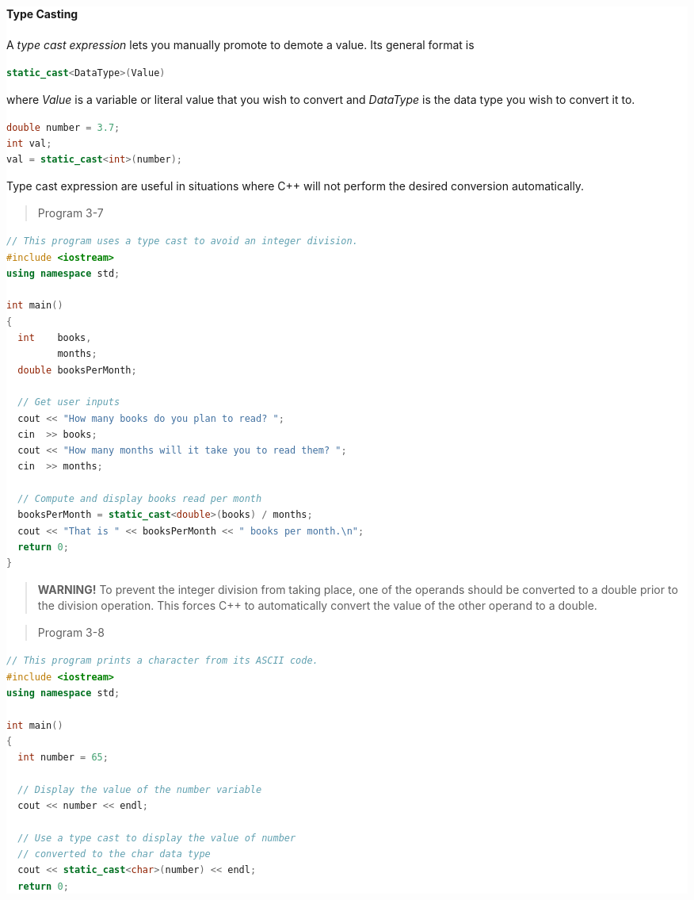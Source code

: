 #### Type Casting

A _type cast expression_ lets you manually promote to demote a value. Its
general format is

```cpp
static_cast<DataType>(Value)
```

where _Value_ is a variable or literal value that you wish to convert and
_DataType_ is the data type you wish to convert it to.

```cpp
double number = 3.7;
int val;
val = static_cast<int>(number);
```

Type cast expression are useful in situations where C++ will not perform the
desired conversion automatically.

> Program 3-7

```cpp
// This program uses a type cast to avoid an integer division.
#include <iostream>
using namespace std;

int main()
{
  int    books,
         months;
  double booksPerMonth;

  // Get user inputs
  cout << "How many books do you plan to read? ";
  cin  >> books;
  cout << "How many months will it take you to read them? ";
  cin  >> months;

  // Compute and display books read per month
  booksPerMonth = static_cast<double>(books) / months;
  cout << "That is " << booksPerMonth << " books per month.\n";
  return 0;
}
```

> **WARNING!** To prevent the integer division from taking place, one of the
operands should be converted to a double prior to the division operation. This
forces C++ to automatically convert the value of the other operand to a double.

> Program 3-8

```cpp
// This program prints a character from its ASCII code.
#include <iostream>
using namespace std;

int main()
{
  int number = 65;

  // Display the value of the number variable
  cout << number << endl;

  // Use a type cast to display the value of number
  // converted to the char data type
  cout << static_cast<char>(number) << endl;
  return 0;
```